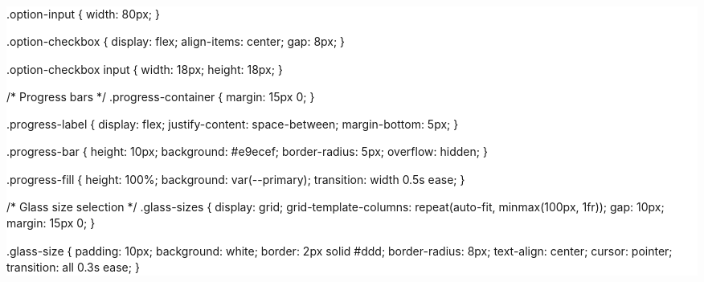   .option-input {
    width: 80px;
  }

  .option-checkbox {
    display: flex;
    align-items: center;
    gap: 8px;
  }

  .option-checkbox input {
    width: 18px;
    height: 18px;
  }

  /* Progress bars */
  .progress-container {
    margin: 15px 0;
  }

  .progress-label {
    display: flex;
    justify-content: space-between;
    margin-bottom: 5px;
  }

  .progress-bar {
    height: 10px;
    background: #e9ecef;
    border-radius: 5px;
    overflow: hidden;
  }

  .progress-fill {
    height: 100%;
    background: var(--primary);
    transition: width 0.5s ease;
  }

  /* Glass size selection */
  .glass-sizes {
    display: grid;
    grid-template-columns: repeat(auto-fit, minmax(100px, 1fr));
    gap: 10px;
    margin: 15px 0;
  }

  .glass-size {
    padding: 10px;
    background: white;
    border: 2px solid #ddd;
    border-radius: 8px;
    text-align: center;
    cursor: pointer;
    transition: all 0.3s ease;
  }
